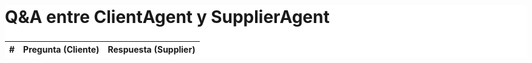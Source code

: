 # Q&A entre ClientAgent y SupplierAgent

| # | Pregunta (Cliente) | Respuesta (Supplier) |
|---|--------------------|---------------------|
